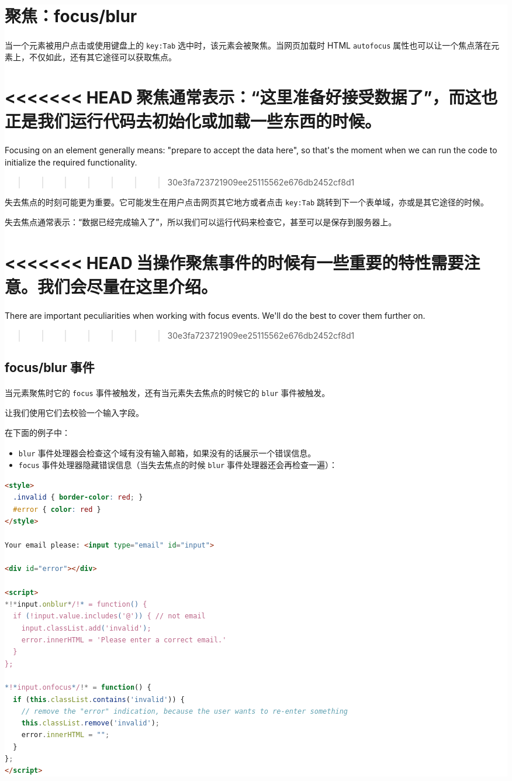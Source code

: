 # 聚焦：focus/blur

当一个元素被用户点击或使用键盘上的 `key:Tab` 选中时，该元素会被聚焦。当网页加载时 HTML `autofocus` 属性也可以让一个焦点落在元素上，不仅如此，还有其它途径可以获取焦点。

<<<<<<< HEAD
聚焦通常表示：“这里准备好接受数据了”，而这也正是我们运行代码去初始化或加载一些东西的时候。
=======
Focusing on an element generally means: "prepare to accept the data here", so that's the moment when we can run the code to initialize the required functionality.
>>>>>>> 30e3fa723721909ee25115562e676db2452cf8d1

失去焦点的时刻可能更为重要。它可能发生在用户点击网页其它地方或者点击 `key:Tab` 跳转到下一个表单域，亦或是其它途径的时候。

失去焦点通常表示：“数据已经完成输入了”，所以我们可以运行代码来检查它，甚至可以是保存到服务器上。

<<<<<<< HEAD
当操作聚焦事件的时候有一些重要的特性需要注意。我们会尽量在这里介绍。
=======
There are important peculiarities when working with focus events. We'll do the best to cover them further on.
>>>>>>> 30e3fa723721909ee25115562e676db2452cf8d1

## focus/blur 事件

当元素聚焦时它的 `focus` 事件被触发，还有当元素失去焦点的时候它的 `blur` 事件被触发。

让我们使用它们去校验一个输入字段。

在下面的例子中：

- `blur` 事件处理器会检查这个域有没有输入邮箱，如果没有的话展示一个错误信息。
- `focus` 事件处理器隐藏错误信息（当失去焦点的时候 `blur` 事件处理器还会再检查一遍）：

```html run autorun height=60
<style>
  .invalid { border-color: red; }
  #error { color: red }
</style>

Your email please: <input type="email" id="input">

<div id="error"></div>

<script>
*!*input.onblur*/!* = function() {
  if (!input.value.includes('@')) { // not email
    input.classList.add('invalid');
    error.innerHTML = 'Please enter a correct email.'
  }
};

*!*input.onfocus*/!* = function() {
  if (this.classList.contains('invalid')) {
    // remove the "error" indication, because the user wants to re-enter something
    this.classList.remove('invalid');
    error.innerHTML = "";
  }
};
</script>
```
